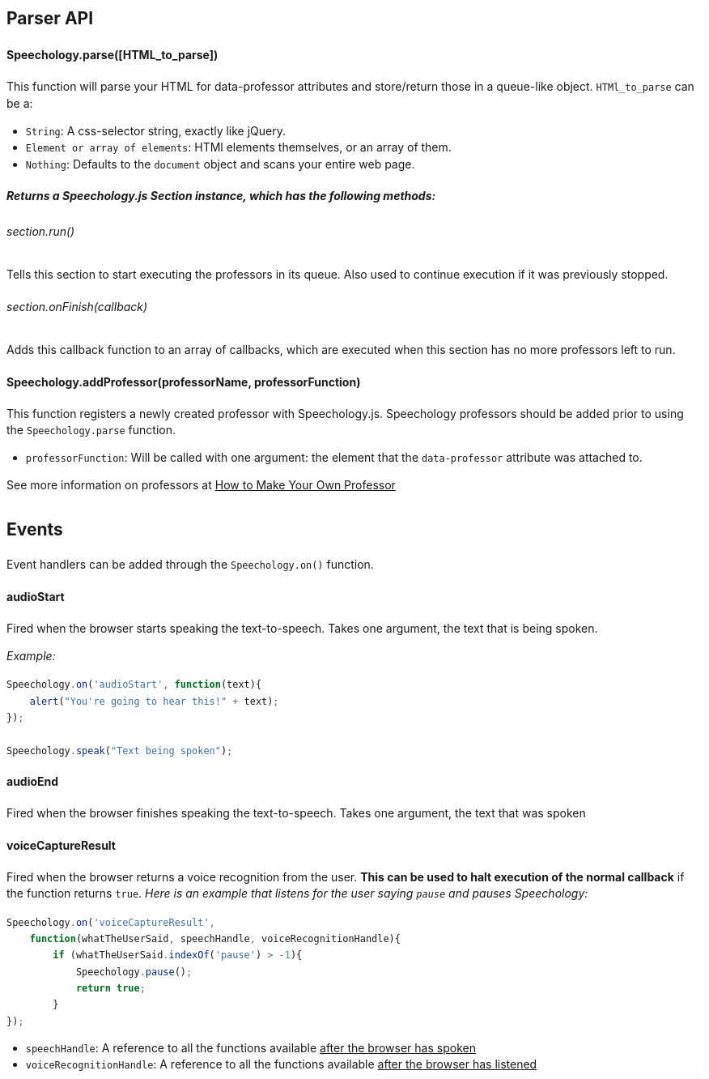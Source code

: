 ## Parser API
#### Speechology.parse([HTML_to_parse])
This function will parse your HTML for data-professor attributes and store/return those in a queue-like object. `HTMl_to_parse` can be a: 
* `String`: A css-selector string, exactly like jQuery.
* `Element or array of elements`: HTMl elements themselves, or an array of them.
* `Nothing`: Defaults to the `document` object and scans your entire web page.

##### Returns a Speechology.js Section instance, which has the following methods: 
###### section.run()
Tells this section to start executing the professors in its queue. Also used to continue execution if it was previously stopped.

###### section.onFinish(callback)
Adds this callback function to an array of callbacks, which are executed when this section has no more professors left to run.

#### Speechology.addProfessor(professorName, professorFunction)
This function registers a newly created professor with Speechology.js. Speechology professors should be added prior to using the `Speechology.parse` function.

* `professorFunction`: Will be called with one argument: the element that the `data-professor` attribute was attached to. 

See more information on professors at [How to Make Your Own Professor][3]

## Events
Event handlers can be added through the `Speechology.on()` function.

#### audioStart
Fired when the browser starts speaking the text-to-speech. Takes one argument, the text that is being spoken.

*Example:*
```javascript
Speechology.on('audioStart', function(text){
    alert("You're going to hear this!" + text);
});

Speechology.speak("Text being spoken");
```

#### audioEnd
Fired when the browser finishes speaking the text-to-speech. Takes one argument, the text that was spoken

#### voiceCaptureResult
Fired when the browser returns a voice recognition from the user. **This can be used to halt execution of the normal callback** if the function returns `true`.
*Here is an example that listens for the user saying `pause` and pauses Speechology:* 
```javascript
Speechology.on('voiceCaptureResult', 
    function(whatTheUserSaid, speechHandle, voiceRecognitionHandle){
        if (whatTheUserSaid.indexOf('pause') > -1){
            Speechology.pause();
            return true;
        }
});
```
* `speechHandle`: A reference to all the functions available [after the browser has spoken][5]
* `voiceRecognitionHandle`: A reference to all the functions available [after the browser has listened][5]

[1]: #what-are-speechologyjs-professors
[2]: #pre-included-professors
[3]: #how-to-make-your-own-professors
[4]: #speechologyjs-api
[5]: #speech-and-voice-recognition-api
[6]: #parser-api
[7]: #events